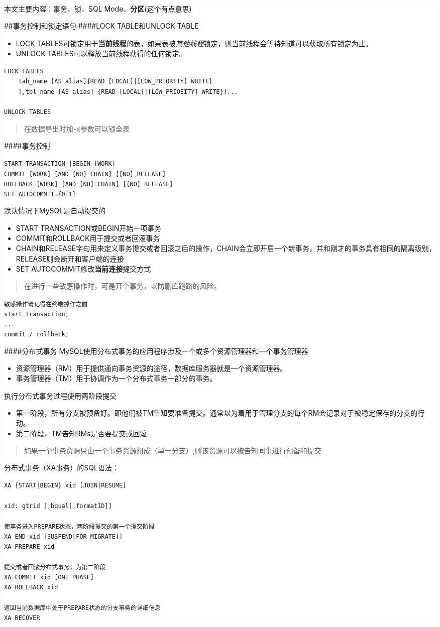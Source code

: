 本文主要内容：事务、锁、SQL Mode、**分区**(这个有点意思)

##事务控制和锁定语句
####LOCK TABLE和UNLOCK TABLE
- LOCK TABLES可锁定用于**当前线程**的表，如果表被*其他线程*锁定，则当前线程会等待知道可以获取所有锁定为止。
- UNLOCK TABLES可以释放当前线程获得的任何锁定。

```
LOCK TABLES
	tab_name [AS alias]{READ [LOCAL]|[LOW_PRIORITY] WRITE}
	[,tbl_name [AS alias] {READ [LOCAL]|[LOW_PRIOEITY] WRITE}]...
	
UNLOCK TABLES
```
>在数据导出时加-x参数可以锁全表

####事务控制
```
START TRANSACTION |BEGIN [WORK]
COMMIT [WORK] [AND [NO] CHAIN] [[NO] RELEASE]
ROLLBACK [WORK] [AND [NO] CHAIN] [[NO] RELEASE]
SET AUTOCOMMIT={0|1} 
```
默认情况下MySQL是自动提交的

- START TRANSACTION或BEGIN开始一项事务
- COMMIT和ROLLBACK用于提交或者回滚事务
- CHAIN和RELEASE字句用来定义事务提交或者回滚之后的操作，CHAIN会立即开启一个新事务，并和刚才的事务具有相同的隔离级别，RELEASE则会断开和客户端的连接
- SET AUTOCOMMIT修改**当前连接**提交方式

>在进行一些敏感操作时，可是开个事务，以防删库跑路的风险。

```
敏感操作请记得在终端操作之前
start transaction;
...
commit / rollback;

```

####分布式事务
MySQL使用分布式事务的应用程序涉及一个或多个资源管理器和一个事务管理器

- 资源管理器（RM）用于提供通向事务资源的途径，数据库服务器就是一个资源管理器。
- 事务管理器（TM）用于协调作为一个分布式事务一部分的事务。

执行分布式事务过程使用两阶段提交
- 第一阶段，所有分支被预备好。即他们被TM告知要准备提交。通常以为着用于管理分支的每个RM会记录对于被稳定保存的分支的行动。
- 第二阶段，TM告知RMs是否要提交或回滚

>如果一个事务资源只由一个事务资源组成（单一分支）,则该资源可以被告知同事进行预备和提交

分布式事务（XA事务）的SQL语法：

```
XA {START|BEGIN} xid [JOIN|RESUME]

xid: gtrid [,bqual[,formatID]]

使事务进入PREPARE状态，两阶段提交的第一个提交阶段
XA END xid [SUSPEND[FOR MIGRATE]]
XA PREPARE xid

提交或者回滚分布式事务，为第二阶段
XA COMMIT xid [ONE PHASE]
XA ROLLBACK xid

返回当前数据库中处于PREPARE状态的分支事务的详细信息
XA RECOVER

```